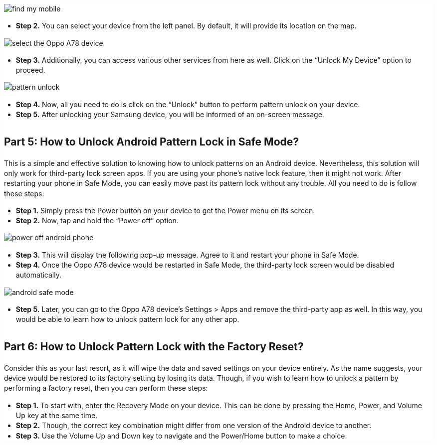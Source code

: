 ![find my mobile](https://images.wondershare.com/drfone/article/2017/09/15057372744992.jpg)

- **Step 2.** You can select your device from the left panel. By default, it will provide its location on the map.

![select the Oppo A78 device](https://images.wondershare.com/drfone/article/2017/09/15057372918464.jpg)

- **Step 3.** Additionally, you can access various other services from here as well. Click on the “Unlock My Device” option to proceed.

![pattern unlock](https://images.wondershare.com/drfone/article/2017/09/15057373115477.jpg)

- **Step 4.** Now, all you need to do is click on the “Unlock” button to perform pattern unlock on your device.
- **Step 5.** After unlocking your Samsung device, you will be informed of an on-screen message.

## Part 5: How to Unlock Android Pattern Lock in Safe Mode?

This is a simple and effective solution to knowing how to unlock patterns on an Android device. Nevertheless, this solution will only work for third-party lock screen apps. If you are using your phone’s native lock feature, then it might not work. After restarting your phone in Safe Mode, you can easily move past its pattern lock without any trouble. All you need to do is follow these steps:

- **Step 1.** Simply press the Power button on your device to get the Power menu on its screen.
- **Step 2.** Now, tap and hold the “Power off” option.

![power off android phone](https://images.wondershare.com/drfone/article/2017/09/15057373454386.jpg)

- **Step 3.** This will display the following pop-up message. Agree to it and restart your phone in Safe Mode.
- **Step 4.** Once the Oppo A78 device would be restarted in Safe Mode, the third-party lock screen would be disabled automatically.

![android safe mode](https://images.wondershare.com/drfone/article/2017/09/15057373753769.jpg)

- **Step 5.** Later, you can go to the Oppo A78 device’s Settings > Apps and remove the third-party app as well. In this way, you would be able to learn how to unlock pattern lock for any other app.

## Part 6: How to Unlock Pattern Lock with the Factory Reset?

Consider this as your last resort, as it will wipe the data and saved settings on your device entirely. As the name suggests, your device would be restored to its factory setting by losing its data. Though, if you wish to learn how to unlock a pattern by performing a factory reset, then you can perform these steps:

- **Step 1.** To start with, enter the Recovery Mode on your device. This can be done by pressing the Home, Power, and Volume Up key at the same time.
- **Step 2.** Though, the correct key combination might differ from one version of the Android device to another.
- **Step 3.** Use the Volume Up and Down key to navigate and the Power/Home button to make a choice.
